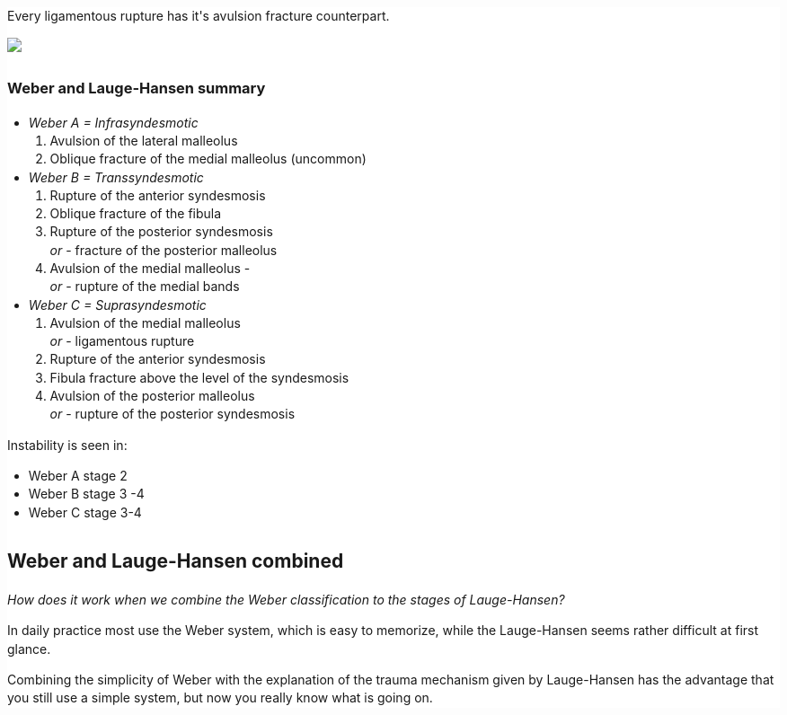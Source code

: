 Every ligamentous rupture has it's avulsion fracture counterpart.








![](/assets/ankle-fracture-weber-and-lauge-hansen-classification/a5097976767734_TAB-Weber-and-LH-2.png)




### Weber and Lauge-Hansen summary


* *Weber A = Infrasyndesmotic*
	1. Avulsion of the lateral malleolus
	2. Oblique fracture of the medial malleolus (uncommon)
* *Weber B = Transsyndesmotic*
	1. Rupture of the anterior syndesmosis
	2. Oblique fracture of the fibula
	3. Rupture of the posterior syndesmosis  
	*or* - fracture of the posterior malleolus
	4. Avulsion of the medial malleolus -  
	*or* - rupture of the medial bands
* *Weber C = Suprasyndesmotic*
	1. Avulsion of the medial malleolus  
	*or* - ligamentous rupture
	2. Rupture of the anterior syndesmosis
	3. Fibula fracture above the level of the syndesmosis
	4. Avulsion of the posterior malleolus  
	*or* - rupture of the posterior syndesmosis

Instability is seen in:

* Weber A stage 2
* Weber B stage 3 -4
* Weber C stage 3-4







Weber and Lauge-Hansen combined
-------------------------------




*How does it work when we combine the Weber classification to the stages of Lauge-Hansen?*



In daily practice most use the Weber system, which is easy to memorize, while the Lauge-Hansen seems rather difficult at first glance.   

Combining the simplicity of Weber with the explanation of the trauma mechanism given by Lauge-Hansen has the advantage that you still use a simple system, but now you really know what is going on.   

